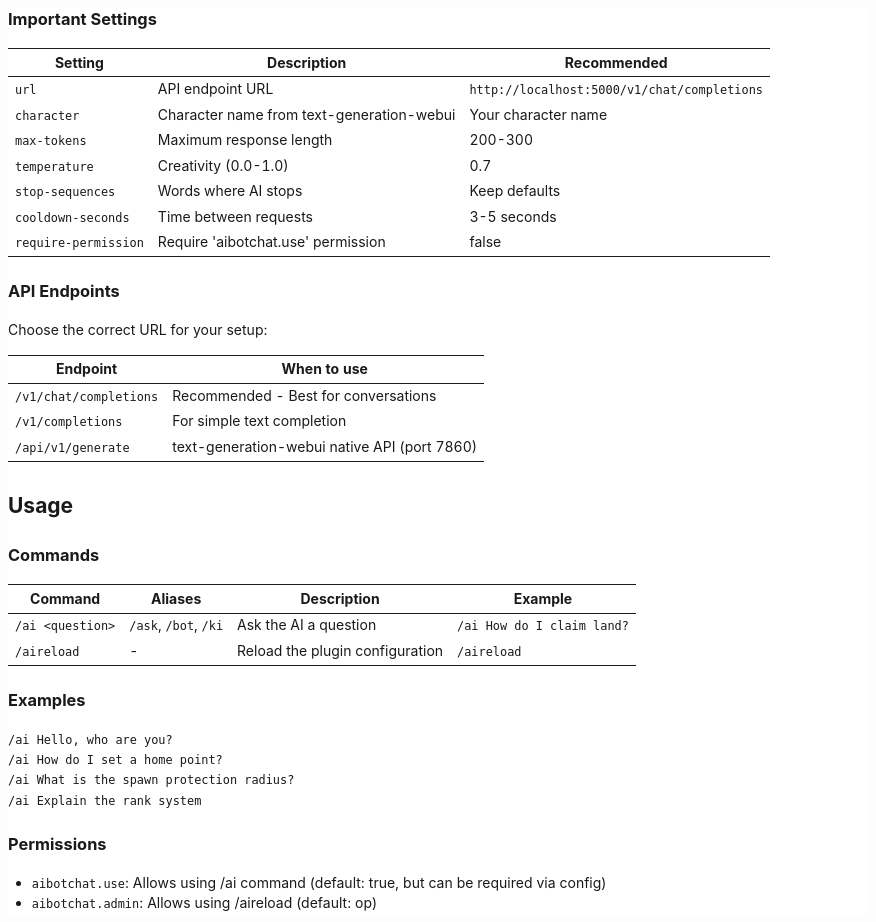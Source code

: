 ### Important Settings

| Setting | Description | Recommended |
|---------|-------------|-------------|
| `url` | API endpoint URL | `http://localhost:5000/v1/chat/completions` |
| `character` | Character name from text-generation-webui | Your character name |
| `max-tokens` | Maximum response length | 200-300 |
| `temperature` | Creativity (0.0-1.0) | 0.7 |
| `stop-sequences` | Words where AI stops | Keep defaults |
| `cooldown-seconds` | Time between requests | 3-5 seconds |
| `require-permission` | Require 'aibotchat.use' permission | false |

### API Endpoints

Choose the correct URL for your setup:

| Endpoint | When to use |
|----------|-------------|
| `/v1/chat/completions` | Recommended - Best for conversations |
| `/v1/completions` | For simple text completion |
| `/api/v1/generate` | text-generation-webui native API (port 7860) |

## Usage

### Commands

| Command | Aliases | Description | Example |
|---------|---------|-------------|---------|
| `/ai <question>` | `/ask`, `/bot`, `/ki` | Ask the AI a question | `/ai How do I claim land?` |
| `/aireload` | - | Reload the plugin configuration | `/aireload` |

### Examples

```
/ai Hello, who are you?
/ai How do I set a home point?
/ai What is the spawn protection radius?
/ai Explain the rank system
```

### Permissions

- `aibotchat.use`: Allows using /ai command (default: true, but can be required via config)
- `aibotchat.admin`: Allows using /aireload (default: op)
